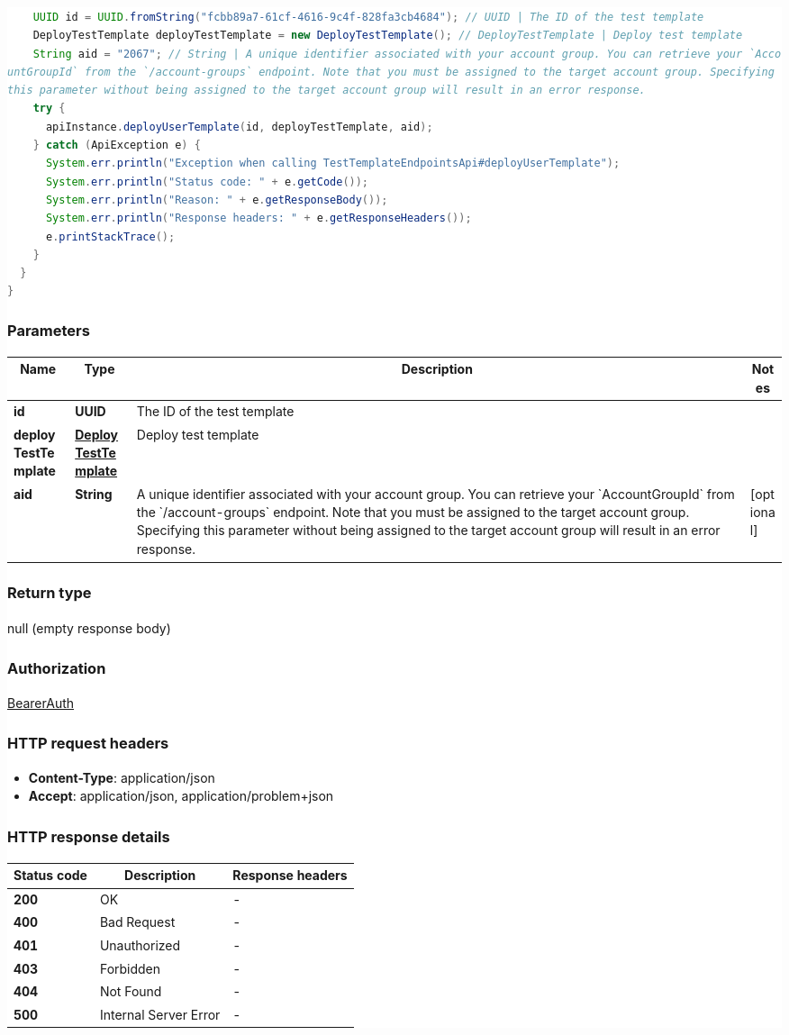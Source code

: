 ```java
    UUID id = UUID.fromString("fcbb89a7-61cf-4616-9c4f-828fa3cb4684"); // UUID | The ID of the test template
    DeployTestTemplate deployTestTemplate = new DeployTestTemplate(); // DeployTestTemplate | Deploy test template
    String aid = "2067"; // String | A unique identifier associated with your account group. You can retrieve your `AccountGroupId` from the `/account-groups` endpoint. Note that you must be assigned to the target account group. Specifying this parameter without being assigned to the target account group will result in an error response.
    try {
      apiInstance.deployUserTemplate(id, deployTestTemplate, aid);
    } catch (ApiException e) {
      System.err.println("Exception when calling TestTemplateEndpointsApi#deployUserTemplate");
      System.err.println("Status code: " + e.getCode());
      System.err.println("Reason: " + e.getResponseBody());
      System.err.println("Response headers: " + e.getResponseHeaders());
      e.printStackTrace();
    }
  }
}
```

### Parameters

| Name | Type | Description  | Notes |
|------------- | ------------- | ------------- | -------------|
| **id** | **UUID**| The ID of the test template | |
| **deployTestTemplate** | [**DeployTestTemplate**](DeployTestTemplate.md)| Deploy test template | |
| **aid** | **String**| A unique identifier associated with your account group. You can retrieve your &#x60;AccountGroupId&#x60; from the &#x60;/account-groups&#x60; endpoint. Note that you must be assigned to the target account group. Specifying this parameter without being assigned to the target account group will result in an error response. | [optional] |

### Return type

null (empty response body)

### Authorization

[BearerAuth](../README.md#BearerAuth)

### HTTP request headers

 - **Content-Type**: application/json
 - **Accept**: application/json, application/problem+json

### HTTP response details
| Status code | Description | Response headers |
|-------------|-------------|------------------|
| **200** | OK |  -  |
| **400** | Bad Request |  -  |
| **401** | Unauthorized |  -  |
| **403** | Forbidden |  -  |
| **404** | Not Found |  -  |
| **500** | Internal Server Error |  -  |

